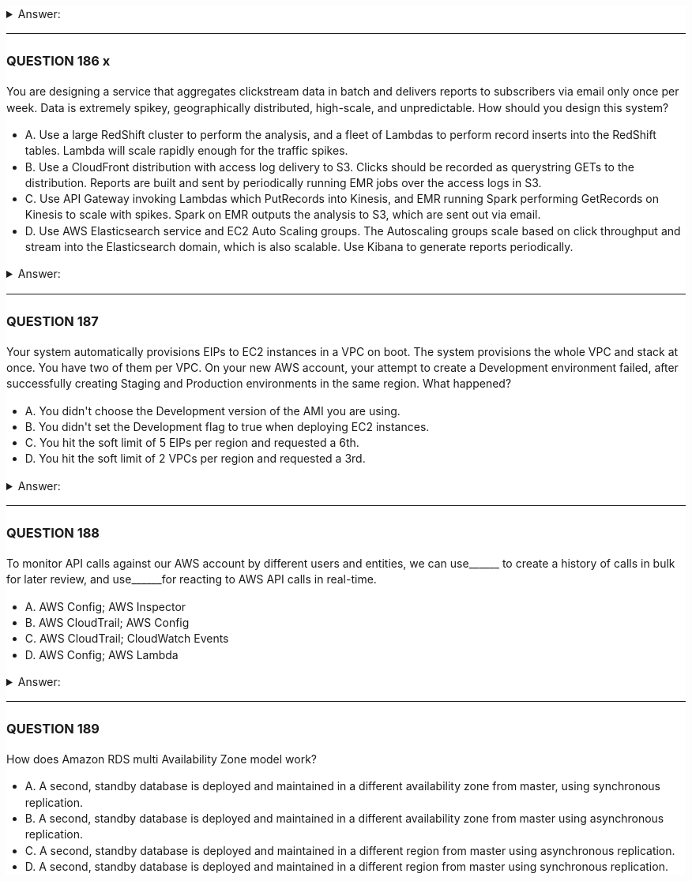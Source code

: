 <details><summary>Answer:</summary></details><hr>

### QUESTION 186 x
You are designing a service that aggregates clickstream data in batch and delivers reports to subscribers via email only once per week. Data is extremely spikey, geographically distributed, high-scale, and unpredictable. How should you design this system?

- A. Use a large RedShift cluster to perform the analysis, and a fleet of Lambdas to perform record inserts into the RedShift tables. Lambda will scale rapidly enough for the traffic spikes.
- B. Use a CloudFront distribution with access log delivery to S3. Clicks should be recorded as querystring GETs to the distribution. Reports are built and sent by periodically running EMR jobs over the access logs in S3.
- C. Use API Gateway invoking Lambdas which PutRecords into Kinesis, and EMR running Spark performing GetRecords on Kinesis to scale with spikes. Spark on EMR outputs the analysis to S3, which are sent out via email.
- D. Use AWS Elasticsearch service and EC2 Auto Scaling groups. The Autoscaling groups scale based on click throughput and stream into the Elasticsearch domain, which is also scalable. Use Kibana to generate reports periodically.

<details><summary>Answer:</summary></details><hr>

### QUESTION 187
Your system automatically provisions EIPs to EC2 instances in a VPC on boot. The system provisions the whole VPC and stack at once. You have two of them per VPC. On your new AWS account, your attempt to create a Development environment failed, after successfully creating Staging and Production environments in the same region. What happened?

- A. You didn't choose the Development version of the AMI you are using.
- B. You didn't set the Development flag to true when deploying EC2 instances.
- C. You hit the soft limit of 5 EIPs per region and requested a 6th.
- D. You hit the soft limit of 2 VPCs per region and requested a 3rd.

<details><summary>Answer:</summary></details><hr>

### QUESTION 188
To monitor API calls against our AWS account by different users and entities, we can use______
to create a history of calls in bulk for later review, and use______for reacting to
AWS API calls in real-time.

- A. AWS Config; AWS Inspector
- B. AWS CloudTrail; AWS Config
- C. AWS CloudTrail; CloudWatch Events
- D. AWS Config; AWS Lambda

<details><summary>Answer:</summary></details><hr>

### QUESTION 189
How does Amazon RDS multi Availability Zone model work?

- A. A second, standby database is deployed and maintained in a different availability zone from master, using synchronous replication.
- B. A second, standby database is deployed and maintained in a different availability zone from master using asynchronous replication.
- C. A second, standby database is deployed and maintained in a different region from master using asynchronous replication.
- D. A second, standby database is deployed and maintained in a different region from master using synchronous replication.
